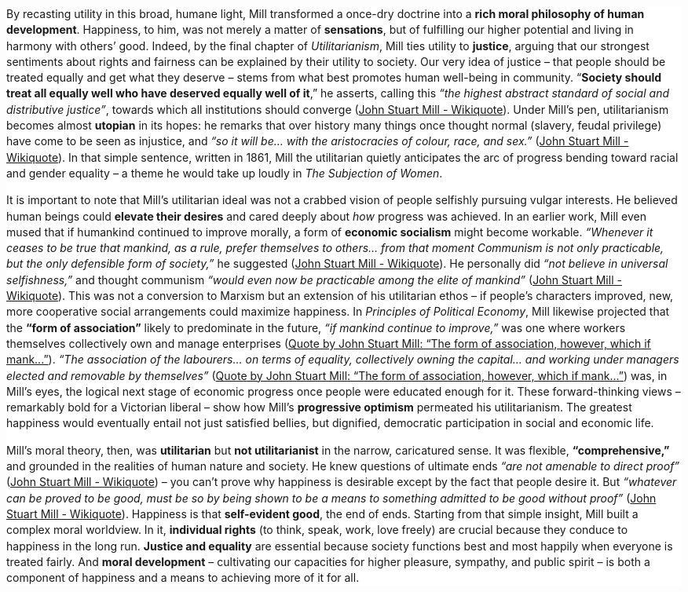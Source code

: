 By recasting utility in this broad, humane light, Mill transformed a once-dry doctrine into a **rich moral philosophy of human development**. Happiness, to him, was not merely a matter of **sensations**, but of fulfilling our higher potential and living in harmony with others’ good. Indeed, by the final chapter of *Utilitarianism*, Mill ties utility to **justice**, arguing that our strongest sentiments about rights and fairness can be explained by their utility to society. Our very idea of justice – that people should be treated equally and get what they deserve – stems from what best promotes human well-being in community. “**Society should treat all equally well who have deserved equally well of it**,” he asserts, calling this *“the highest abstract standard of social and distributive justice”*, towards which all institutions should converge ([John Stuart Mill - Wikiquote](https://en.wikiquote.org/wiki/John_Stuart_Mill#:~:text=,Ch.%205)). Under Mill’s pen, utilitarianism becomes almost **utopian** in its hopes: he remarks that over history many things once thought normal (slavery, feudal privilege) have come to be seen as injustice, and *“so it will be… with the aristocracies of colour, race, and sex.”* ([John Stuart Mill - Wikiquote](https://en.wikiquote.org/wiki/John_Stuart_Mill#:~:text=,Ch.%205)). In that simple sentence, written in 1861, Mill the utilitarian quietly anticipates the arc of progress bending toward racial and gender equality – a theme he would take up loudly in *The Subjection of Women*. 

It is important to note that Mill’s utilitarian ideal was not a crabbed vision of people selfishly pursuing vulgar interests. He believed human beings could **elevate their desires** and cared deeply about *how* progress was achieved. In an earlier work, Mill even mused that if humankind continued to improve morally, a form of **economic socialism** might become workable. *“Whenever it ceases to be true that mankind, as a rule, prefer themselves to others… from that moment Communism is not only practicable, but the only defensible form of society,”* he suggested ([John Stuart Mill - Wikiquote](https://en.wikiquote.org/wiki/John_Stuart_Mill#:~:text=,only%20defensible%20form%20of%20society)). He personally did *“not believe in universal selfishness,”* and thought communism *“would even now be practicable among the elite of mankind”* ([John Stuart Mill - Wikiquote](https://en.wikiquote.org/wiki/John_Stuart_Mill#:~:text=,become%20so%20among%20the%20rest)). This was not a conversion to Marxism but an extension of his utilitarian ethos – if people’s characters improved, new, more cooperative social arrangements could maximize happiness. In *Principles of Political Economy*, Mill likewise projected that the **“form of association”** likely to predominate in the future, *“if mankind continue to improve,”* was one where workers themselves collectively own and manage enterprises ([Quote by John Stuart Mill: “The form of association, however, which if mank...”](https://www.goodreads.com/quotes/8484675-the-form-of-association-however-which-if-mankind-continue-to#:~:text=%E2%80%9CThe%20form%20of%20association%2C%20however%2C,%E2%80%9D)). *“The association of the labourers… on terms of equality, collectively owning the capital… and working under managers elected and removable by themselves”* ([Quote by John Stuart Mill: “The form of association, however, which if mank...”](https://www.goodreads.com/quotes/8484675-the-form-of-association-however-which-if-mankind-continue-to#:~:text=%E2%80%9CThe%20form%20of%20association%2C%20however%2C,%E2%80%9D)) was, in Mill’s eyes, the logical next stage of economic progress once people were educated enough for it. These forward-thinking views – remarkably bold for a Victorian liberal – show how Mill’s **progressive optimism** permeated his utilitarianism. The greatest happiness would eventually entail not just satisfied bellies, but dignified, democratic participation in social and economic life.

Mill’s moral theory, then, was **utilitarian** but **not utilitarianist** in the narrow, caricatured sense. It was flexible, **“comprehensive,”** and grounded in the realities of human nature and society. He knew questions of ultimate ends *“are not amenable to direct proof”* ([John Stuart Mill - Wikiquote](https://en.wikiquote.org/wiki/John_Stuart_Mill#:~:text=Utilitarian%20or%20Happiness%20theory%2C%20and,Ch.%201)) – you can’t prove why happiness is desirable except by the fact that people desire it. But *“whatever can be proved to be good, must be so by being shown to be a means to something admitted to be good without proof”* ([John Stuart Mill - Wikiquote](https://en.wikiquote.org/wiki/John_Stuart_Mill#:~:text=ImageWhatever%20can%20be%20proved%20to,ideal%20perfection%20of%20utilitarian%20morality)). Happiness is that **self-evident good**, the end of ends. Starting from that simple insight, Mill built a complex moral worldview. In it, **individual rights** (to think, speak, work, love freely) are crucial because they conduce to happiness in the long run. **Justice and equality** are essential because society functions best and most happily when everyone is treated fairly. And **moral development** – cultivating our capacities for higher pleasure, sympathy, and public spirit – is both a component of happiness and a means to achieving more of it for all. 
